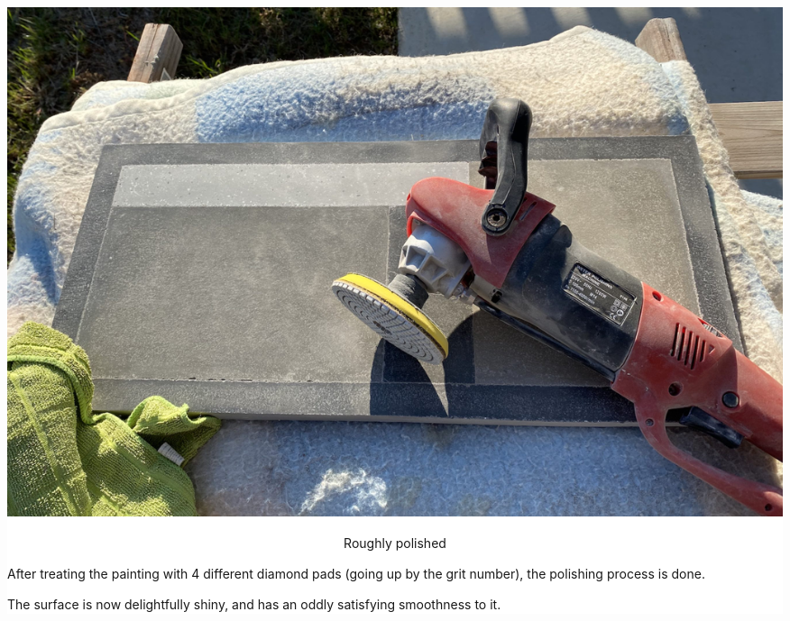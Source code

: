   <a href="/images/concrete-painting/polished-with-50.jpg"><img src="/images/concrete-painting/polished-with-50.jpg"></a>
  <center>
  <figcaption>
    Roughly polished
  </figcaption>
  </center>
</figure>

After treating the painting with 4 different diamond pads (going up by the grit number), the polishing process is done.

The surface is now delightfully shiny, and has an oddly satisfying smoothness to it.

<figure>